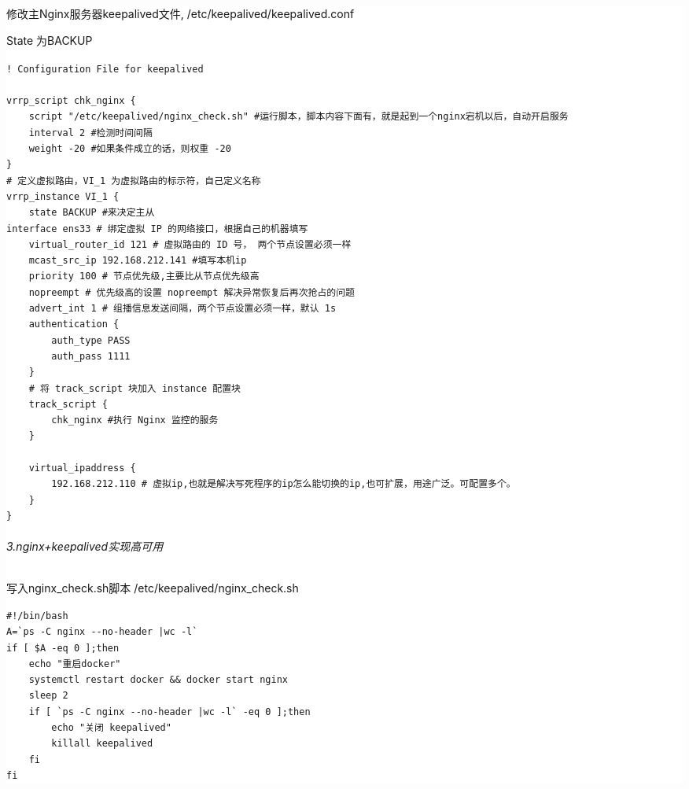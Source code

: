 修改主Nginx服务器keepalived文件,  /etc/keepalived/keepalived.conf 

State 为BACKUP

```
! Configuration File for keepalived

vrrp_script chk_nginx {
    script "/etc/keepalived/nginx_check.sh" #运行脚本，脚本内容下面有，就是起到一个nginx宕机以后，自动开启服务
    interval 2 #检测时间间隔
    weight -20 #如果条件成立的话，则权重 -20
}
# 定义虚拟路由，VI_1 为虚拟路由的标示符，自己定义名称
vrrp_instance VI_1 {
    state BACKUP #来决定主从
interface ens33 # 绑定虚拟 IP 的网络接口，根据自己的机器填写
    virtual_router_id 121 # 虚拟路由的 ID 号， 两个节点设置必须一样
    mcast_src_ip 192.168.212.141 #填写本机ip
    priority 100 # 节点优先级,主要比从节点优先级高
    nopreempt # 优先级高的设置 nopreempt 解决异常恢复后再次抢占的问题
    advert_int 1 # 组播信息发送间隔，两个节点设置必须一样，默认 1s
    authentication {
        auth_type PASS
        auth_pass 1111
    }
    # 将 track_script 块加入 instance 配置块
    track_script {
        chk_nginx #执行 Nginx 监控的服务
    }

    virtual_ipaddress {
        192.168.212.110 # 虚拟ip,也就是解决写死程序的ip怎么能切换的ip,也可扩展，用途广泛。可配置多个。
    }
}
```



###### 3.nginx+keepalived实现高可用

写入nginx_check.sh脚本 /etc/keepalived/nginx_check.sh

```shell
#!/bin/bash
A=`ps -C nginx --no-header |wc -l`
if [ $A -eq 0 ];then
    echo "重启docker"
    systemctl restart docker && docker start nginx
    sleep 2
    if [ `ps -C nginx --no-header |wc -l` -eq 0 ];then
        echo "关闭 keepalived"
        killall keepalived
    fi
fi

```
